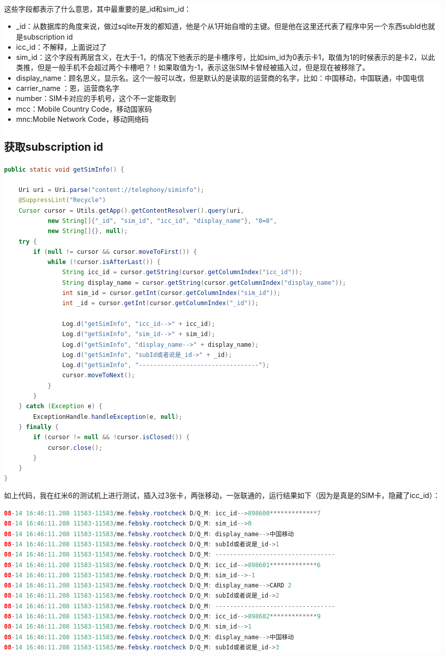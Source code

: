 这些字段都表示了什么意思，其中最重要的是_id和sim_id：

- _id：从数据库的角度来说，做过sqlite开发的都知道，他是个从1开始自增的主键。但是他在这里还代表了程序中另一个东西subId也就是subscription id
- icc_id：不解释，上面说过了
- sim_id：这个字段有两层含义，在大于-1，的情况下他表示的是卡槽序号，比如sim_id为0表示卡1，取值为1的时候表示的是卡2，以此类推，但是一般手机不会超过两个卡槽吧？！如果取值为-1，表示这张SIM卡曾经被插入过，但是现在被移除了。
- display_name：顾名思义，显示名。这个一般可以改，但是默认的是读取的运营商的名字，比如：中国移动，中国联通，中国电信
- carrier_name ：恩，运营商名字
- number：SIM卡对应的手机号，这个不一定能取到
- mcc：Mobile Country Code，移动国家码
- mnc:Mobile Network Code，移动网络码

## 获取subscription id

```java
public static void getSimInfo() {

    Uri uri = Uri.parse("content://telephony/siminfo");
    @SuppressLint("Recycle")
    Cursor cursor = Utils.getApp().getContentResolver().query(uri,
            new String[]{"_id", "sim_id", "icc_id", "display_name"}, "0=0",
            new String[]{}, null);
    try {
        if (null != cursor && cursor.moveToFirst()) {
            while (!cursor.isAfterLast()) {
                String icc_id = cursor.getString(cursor.getColumnIndex("icc_id"));
                String display_name = cursor.getString(cursor.getColumnIndex("display_name"));
                int sim_id = cursor.getInt(cursor.getColumnIndex("sim_id"));
                int _id = cursor.getInt(cursor.getColumnIndex("_id"));

                Log.d("getSimInfo", "icc_id-->" + icc_id);
                Log.d("getSimInfo", "sim_id-->" + sim_id);
                Log.d("getSimInfo", "display_name-->" + display_name);
                Log.d("getSimInfo", "subId或者说是_id->" + _id);
                Log.d("getSimInfo", "---------------------------------");
                cursor.moveToNext();
            }
        }
    } catch (Exception e) {
        ExceptionHandle.handleException(e, null);
    } finally {
        if (cursor != null && !cursor.isClosed()) {
            cursor.close();
        }
    }
}
```

如上代码，我在红米6的测试机上进行测试，插入过3张卡，两张移动，一张联通的，运行结果如下（因为是真是的SIM卡，隐藏了icc_id）：

```java
08-14 16:46:11.208 11583-11583/me.febsky.rootcheck D/Q_M: icc_id-->898600*************7
08-14 16:46:11.208 11583-11583/me.febsky.rootcheck D/Q_M: sim_id-->0
08-14 16:46:11.208 11583-11583/me.febsky.rootcheck D/Q_M: display_name-->中国移动
08-14 16:46:11.208 11583-11583/me.febsky.rootcheck D/Q_M: subId或者说是_id->1
08-14 16:46:11.208 11583-11583/me.febsky.rootcheck D/Q_M: ---------------------------------
08-14 16:46:11.208 11583-11583/me.febsky.rootcheck D/Q_M: icc_id-->898601*************6
08-14 16:46:11.208 11583-11583/me.febsky.rootcheck D/Q_M: sim_id-->-1
08-14 16:46:11.208 11583-11583/me.febsky.rootcheck D/Q_M: display_name-->CARD 2
08-14 16:46:11.208 11583-11583/me.febsky.rootcheck D/Q_M: subId或者说是_id->2
08-14 16:46:11.208 11583-11583/me.febsky.rootcheck D/Q_M: ---------------------------------
08-14 16:46:11.208 11583-11583/me.febsky.rootcheck D/Q_M: icc_id-->898602*************9
08-14 16:46:11.208 11583-11583/me.febsky.rootcheck D/Q_M: sim_id-->1
08-14 16:46:11.208 11583-11583/me.febsky.rootcheck D/Q_M: display_name-->中国移动
08-14 16:46:11.208 11583-11583/me.febsky.rootcheck D/Q_M: subId或者说是_id->3
```